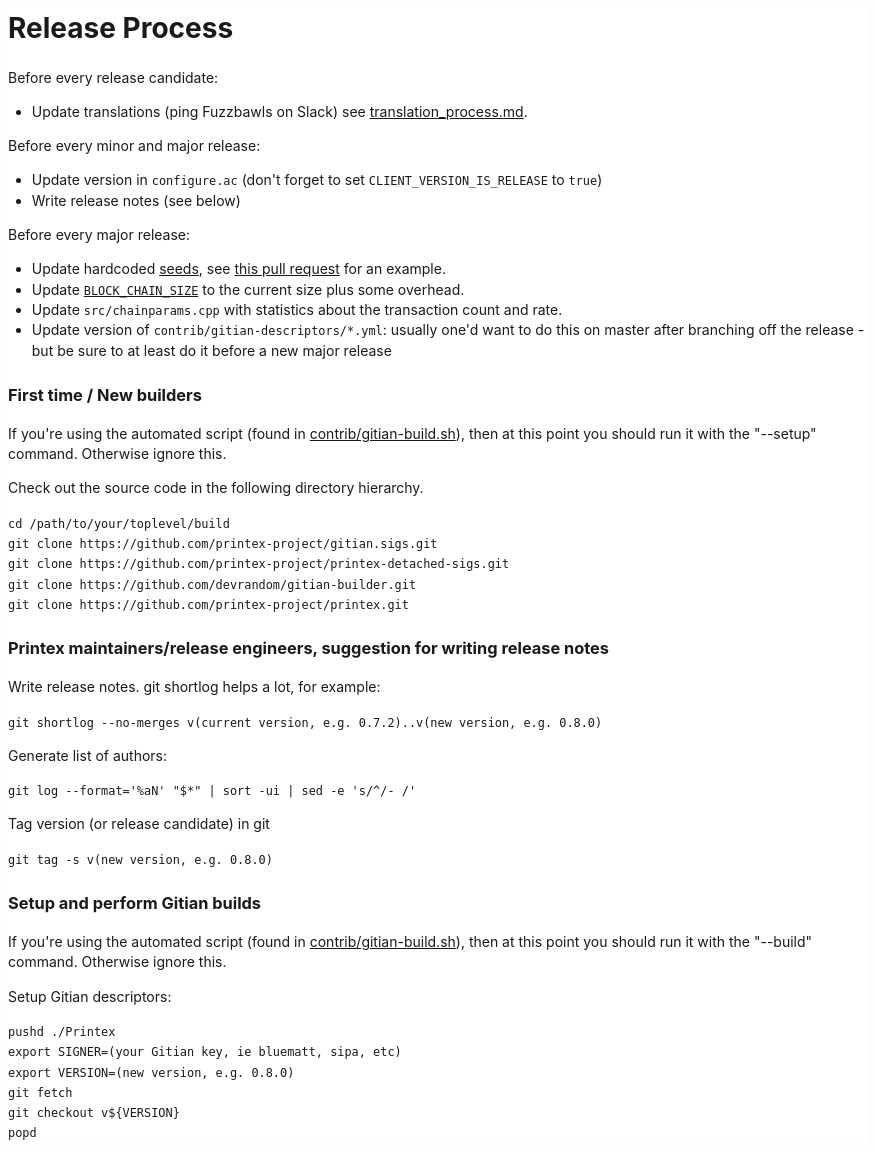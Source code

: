 Release Process
====================

Before every release candidate:

* Update translations (ping Fuzzbawls on Slack) see [translation_process.md](https://github.com/Printex-Project/Printex/blob/master/doc/translation_process.md#synchronising-translations).

Before every minor and major release:

* Update version in `configure.ac` (don't forget to set `CLIENT_VERSION_IS_RELEASE` to `true`)
* Write release notes (see below)

Before every major release:

* Update hardcoded [seeds](/contrib/seeds/README.md), see [this pull request](https://github.com/bitcoin/bitcoin/pull/7415) for an example.
* Update [`BLOCK_CHAIN_SIZE`](/src/qt/intro.cpp) to the current size plus some overhead.
* Update `src/chainparams.cpp` with statistics about the transaction count and rate.
* Update version of `contrib/gitian-descriptors/*.yml`: usually one'd want to do this on master after branching off the release - but be sure to at least do it before a new major release

### First time / New builders

If you're using the automated script (found in [contrib/gitian-build.sh](/contrib/gitian-build.sh)), then at this point you should run it with the "--setup" command. Otherwise ignore this.

Check out the source code in the following directory hierarchy.

    cd /path/to/your/toplevel/build
    git clone https://github.com/printex-project/gitian.sigs.git
    git clone https://github.com/printex-project/printex-detached-sigs.git
    git clone https://github.com/devrandom/gitian-builder.git
    git clone https://github.com/printex-project/printex.git

### Printex maintainers/release engineers, suggestion for writing release notes

Write release notes. git shortlog helps a lot, for example:

    git shortlog --no-merges v(current version, e.g. 0.7.2)..v(new version, e.g. 0.8.0)


Generate list of authors:

    git log --format='%aN' "$*" | sort -ui | sed -e 's/^/- /'

Tag version (or release candidate) in git

    git tag -s v(new version, e.g. 0.8.0)

### Setup and perform Gitian builds

If you're using the automated script (found in [contrib/gitian-build.sh](/contrib/gitian-build.sh)), then at this point you should run it with the "--build" command. Otherwise ignore this.

Setup Gitian descriptors:

    pushd ./Printex
    export SIGNER=(your Gitian key, ie bluematt, sipa, etc)
    export VERSION=(new version, e.g. 0.8.0)
    git fetch
    git checkout v${VERSION}
    popd
